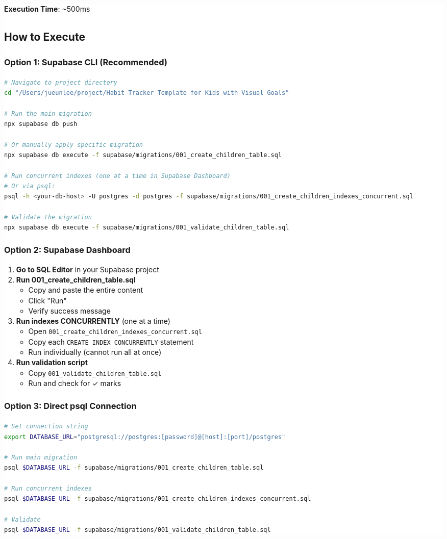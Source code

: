**Execution Time**: ~500ms

## How to Execute

### Option 1: Supabase CLI (Recommended)

```bash
# Navigate to project directory
cd "/Users/jueunlee/project/Habit Tracker Template for Kids with Visual Goals"

# Run the main migration
npx supabase db push

# Or manually apply specific migration
npx supabase db execute -f supabase/migrations/001_create_children_table.sql

# Run concurrent indexes (one at a time in Supabase Dashboard)
# Or via psql:
psql -h <your-db-host> -U postgres -d postgres -f supabase/migrations/001_create_children_indexes_concurrent.sql

# Validate the migration
npx supabase db execute -f supabase/migrations/001_validate_children_table.sql
```

### Option 2: Supabase Dashboard

1. **Go to SQL Editor** in your Supabase project
2. **Run 001_create_children_table.sql**
   - Copy and paste the entire content
   - Click "Run"
   - Verify success message
3. **Run indexes CONCURRENTLY** (one at a time)
   - Open `001_create_children_indexes_concurrent.sql`
   - Copy each `CREATE INDEX CONCURRENTLY` statement
   - Run individually (cannot run all at once)
4. **Run validation script**
   - Copy `001_validate_children_table.sql`
   - Run and check for ✓ marks

### Option 3: Direct psql Connection

```bash
# Set connection string
export DATABASE_URL="postgresql://postgres:[password]@[host]:[port]/postgres"

# Run main migration
psql $DATABASE_URL -f supabase/migrations/001_create_children_table.sql

# Run concurrent indexes
psql $DATABASE_URL -f supabase/migrations/001_create_children_indexes_concurrent.sql

# Validate
psql $DATABASE_URL -f supabase/migrations/001_validate_children_table.sql
```
